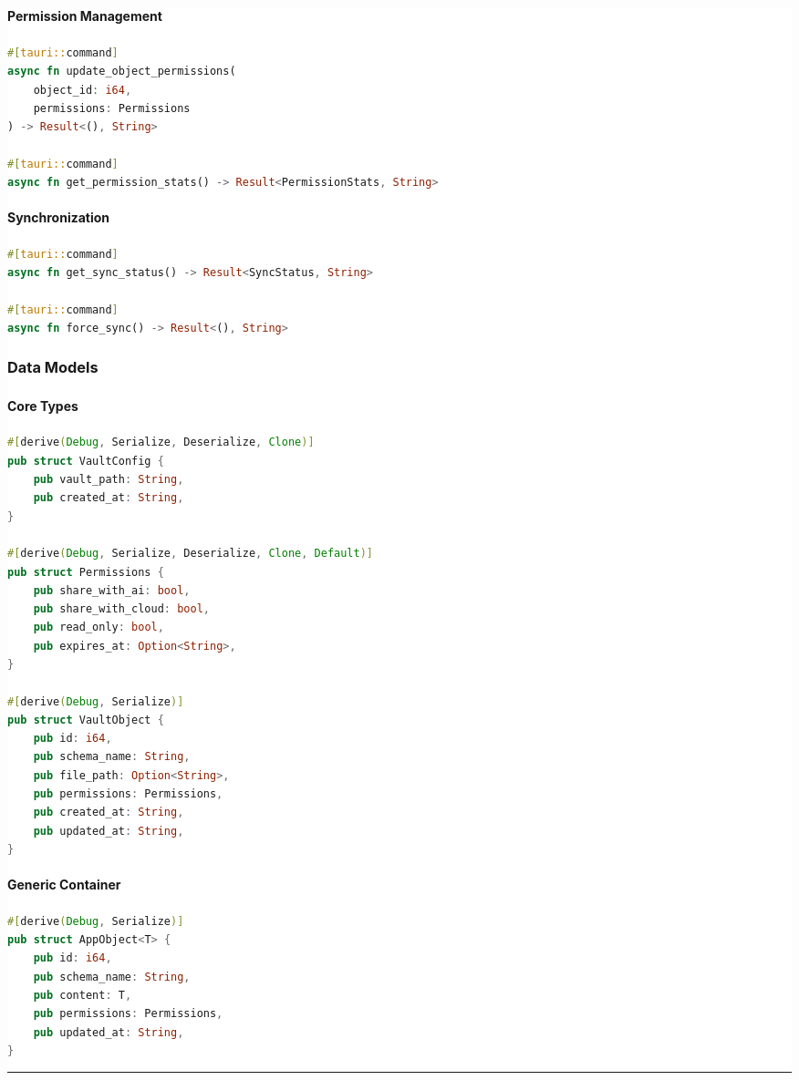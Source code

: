 #### Permission Management
```rust
#[tauri::command]
async fn update_object_permissions(
    object_id: i64, 
    permissions: Permissions
) -> Result<(), String>

#[tauri::command]
async fn get_permission_stats() -> Result<PermissionStats, String>
```

#### Synchronization
```rust
#[tauri::command]
async fn get_sync_status() -> Result<SyncStatus, String>

#[tauri::command]
async fn force_sync() -> Result<(), String>
```

### Data Models

#### Core Types
```rust
#[derive(Debug, Serialize, Deserialize, Clone)]
pub struct VaultConfig {
    pub vault_path: String,
    pub created_at: String,
}

#[derive(Debug, Serialize, Deserialize, Clone, Default)]
pub struct Permissions {
    pub share_with_ai: bool,
    pub share_with_cloud: bool,
    pub read_only: bool,
    pub expires_at: Option<String>,
}

#[derive(Debug, Serialize)]
pub struct VaultObject {
    pub id: i64,
    pub schema_name: String,
    pub file_path: Option<String>,
    pub permissions: Permissions,
    pub created_at: String,
    pub updated_at: String,
}
```

#### Generic Container
```rust
#[derive(Debug, Serialize)]
pub struct AppObject<T> {
    pub id: i64,
    pub schema_name: String,
    pub content: T,
    pub permissions: Permissions,
    pub updated_at: String,
}
```

---